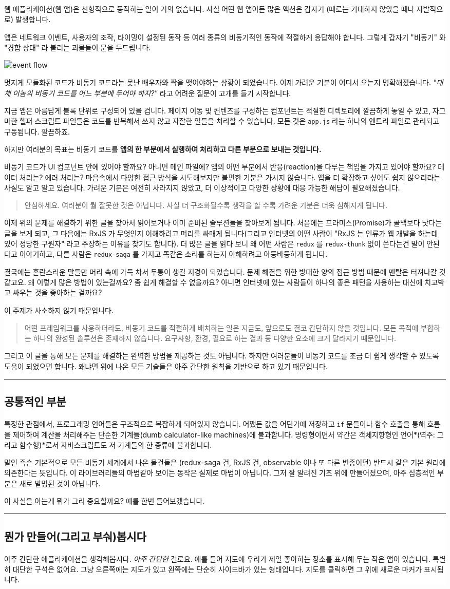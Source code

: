 웹 애플리케이션(웹 앱)은 선형적으로 동작하는 일이 거의 없습니다. 사실 어떤 웹 앱이든 많은 액션은 갑자기 (때로는 기대하지 않았을 때나 자발적으로) 발생합니다.

앱은 네트워크 이벤트, 사용자의 조작, 타이밍이 설정된 동작 등 여러 종류의 비동기적인 동작에 적절하게 응답해야 합니다. 그렇게 갑자기 "비동기" 와 "경합 상태" 라 불리는 괴물들이 문을 두드립니다.

![event flow](https://cl.ly/c5b573ef01c7/pub-sub-1-modified.png)

멋지게 모듈화된 코드가 비동기 코드라는 못난 배우자와 짝을 맺어야하는 상황이 되었습니다. 이제 가려운 기분이 어디서 오는지 명확해졌습니다. _"대체 이놈의 비동기 코드를 어느 부분에 두어야 하지?"_ 라고 어려운 질문이 고개를 들기 시작합니다.

지금 앱은 아름답게 블록 단위로 구성되어 있을 겁니다. 페이지 이동 및 컨텐츠를 구성하는 컴포넌트는 적절한 디렉토리에 깔끔하게 놓일 수 있고, 자그마한 헬퍼 스크립트 파일들은 코드를 반복해서 쓰지 않고 자잘한 일들을 처리할 수 있습니다. 모든 것은 `app.js` 라는 하나의 엔트리 파일로 관리되고 구동됩니다. 깔끔하죠.

하지만 여러분의 목표는 비동기 코드를 **앱의 한 부분에서 실행하여 처리하고 다른 부분으로 보내는 것입니다.**

비동기 코드가 UI 컴포넌트 안에 있어야 할까요? 아니면 메인 파일에? 앱의 어떤 부분에서 반응(reaction)을 다루는 책임을 가지고 있어야 할까요? 데이터 처리는? 에러 처리는? 마음속에서 다양한 접근 방식을 시도해보지만 불편한 기분은 가시지 않습니다. 앱을 더 확장하고 싶어도 쉽지 않으리라는 사실도 알고 알고 있습니다. 가려운 기분은 여전히 사라지지 않았고, 더 이상적이고 다양한 상황에 대응 가능한 해답이 필요해졌습니다.

> 안심하세요. 여러분이 뭘 잘못한 것은 아닙니다. 사실 더 구조화될수록 생각을 할 수록 가려운 기분은 더욱 심해지게 됩니다.

이제 위의 문제를 해결하기 위한 글을 찾아서 읽어보거나 이미 준비된 솔루션들을 찾아보게 됩니다. 처음에는 프라미스(Promise)가 콜백보다 낫다는 글을 보게 되고, 그 다음에는 RxJS 가 무엇인지 이해하려고 머리를 싸매게 됩니다(그리고 인터넷의 어떤 사람이 "RxJS 는 인류가 웹 개발을 하는데 있어 정당한 구원자" 라고 주장하는 이유를 찾기도 합니다). 더 많은 글을 읽다 보니 왜 어떤 사람은 `redux` 를 `redux-thunk` 없이 쓴다는건 말이 안된다고 이야기하고, 다른 사람은 `redux-saga` 를 가지고 똑같은 소리를 하는지 이해하려고 아둥바둥하게 됩니다.

결국에는 혼란스러운 말들만 머리 속에 가득 차서 두통이 생길 지경이 되었습니다. 문제 해결을 위한 방대한 양의 접근 방법 때문에 멘탈은 터져나갈 것 같고요. 왜 이렇게 많은 방법이 있는걸까요? 좀 쉽게 해결할 수 없을까요? 아니면 인터넷에 있는 사람들이 하나의 좋은 패턴을 사용하는 대신에 치고박고 싸우는 것을 좋아하는 걸까요?

이 주제가 사소하지 않기 때문입니다.

> 어떤 프레임워크를 사용하더라도, 비동기 코드를 적절하게 배치하는 일은 지금도, 앞으로도 결코 간단하지 않을 것입니다. 모든 목적에 부합하는 하나의 완성된 솔루션은 존재하지 않습니다. 요구사항, 환경, 필요로 하는 결과 등 다양한 요소에 크게 달라지기 때문입니다.

그리고 이 글을 통해 모든 문제를 해결하는 완벽한 방법을 제공하는 것도 아닙니다. 하지만 여러분들이 비동기 코드를 조금 더 쉽게 생각할 수 있도록 도움이 되었으면 합니다. 왜냐면 위에 나온 모든 기술들은 아주 간단한 원칙을 기반으로 하고 있기 때문입니다.

---

## 공통적인 부분

특정한 관점에서, 프로그래밍 언어들은 구조적으로 복잡하게 되어있지 않습니다. 어쨌든 값을 어딘가에 저장하고 `if` 문들이나 함수 호출을 통해 흐름을 제어하여 계산을 처리해주는 단순한 기계들(dumb calculator-like machines)에 불과합니다. 명령형이면서 약간은 객체지향형인 언어*(역주: 그리고 함수형)*로서 자바스크립트도 저 기계들의 한 종류에 불과합니다.

말인 즉슨 기본적으로 모든 비동기 세계에서 나온 물건들은 (redux-saga 건, RxJS 건, observable 이나 또 다른 변종이던) 반드시 같은 기본 원리에 의존한다는 뜻입니다. 이 라이브러리들의 마법같아 보이는 동작은 실제로 마법이 아닙니다. 그저 잘 알려진 기초 위에 만들어졌으며, 아주 심층적인 부분은 새로 발명된 것이 아닙니다.

이 사실을 아는게 뭐가 그리 중요할까요? 예를 한번 들어보겠습니다.

---

## 뭔가 만들어(그리고 부숴)봅시다

아주 간단한 애플리케이션을 생각해봅시다. _아주 간단한_ 걸로요. 예를 들어 지도에 우리가 제일 좋아하는 장소를 표시해 두는 작은 앱이 있습니다. 특별히 대단한 구석은 없어요. 그냥 오른쪽에는 지도가 있고 왼쪽에는 단순히 사이드바가 있는 형태입니다. 지도를 클릭하면 그 위에 새로운 마커가 표시됩니다.
